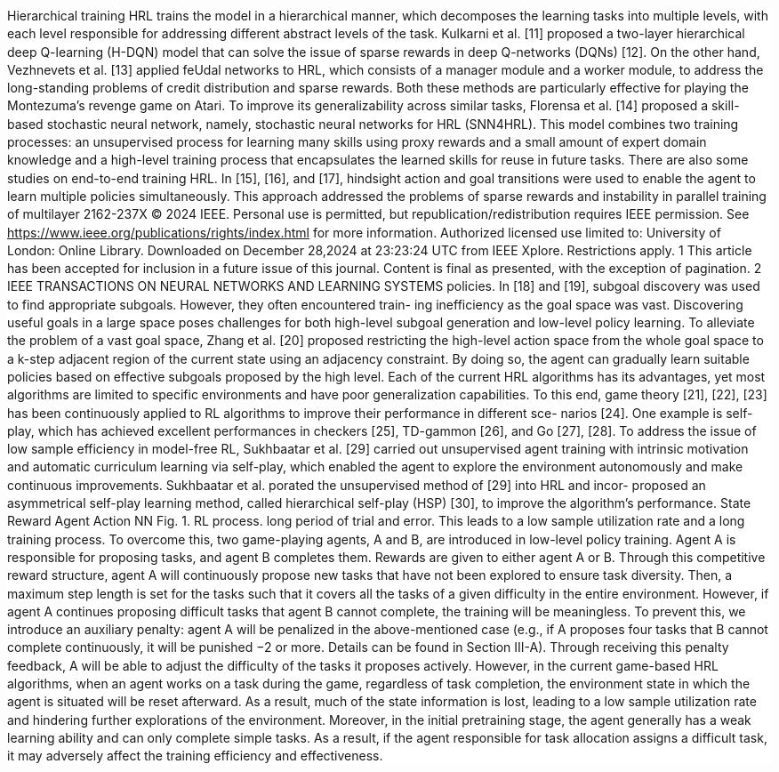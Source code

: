 Hierarchical training HRL trains the model in a hierarchical manner, which decomposes the learning tasks into multiple levels, with each level responsible for addressing different abstract levels of the task. Kulkarni et al. [11] proposed a two-layer hierarchical deep Q-learning (H-DQN) model that can solve the issue of sparse rewards in deep Q-networks (DQNs) [12]. On the other hand, Vezhnevets et al. [13] applied feUdal networks to HRL, which consists of a manager module and a worker module, to address the long-standing problems of credit distribution and sparse rewards. Both these methods are particularly effective for playing the Montezuma’s revenge game on Atari. To improve its generalizability across similar tasks, Florensa et al. [14] proposed a skill-based stochastic neural network, namely, stochastic neural networks for HRL (SNN4HRL). This model combines two training processes: an unsupervised process for learning many skills using proxy rewards and a small amount of expert domain knowledge and a high-level training process that encapsulates the learned skills for reuse in future tasks.
There are also some studies on end-to-end training HRL. In [15], [16], and [17], hindsight action and goal transitions were used to enable the agent to learn multiple policies simultaneously. This approach addressed the problems of sparse rewards and instability in parallel training of multilayer
2162-237X © 2024 IEEE. Personal use is permitted, but republication/redistribution requires IEEE permission. See https://www.ieee.org/publications/rights/index.html for more information.
Authorized licensed use limited to: University of London: Online Library. Downloaded on December 28,2024 at 23:23:24 UTC from IEEE Xplore. Restrictions apply.
1
This article has been accepted for inclusion in a future issue of this journal. Content is final as presented, with the exception of pagination.
2
IEEE TRANSACTIONS ON NEURAL NETWORKS AND LEARNING SYSTEMS
policies. In [18] and [19], subgoal discovery was used to find appropriate subgoals. However, they often encountered train- ing inefficiency as the goal space was vast. Discovering useful goals in a large space poses challenges for both high-level subgoal generation and low-level policy learning. To alleviate the problem of a vast goal space, Zhang et al. [20] proposed restricting the high-level action space from the whole goal space to a k-step adjacent region of the current state using an adjacency constraint. By doing so, the agent can gradually learn suitable policies based on effective subgoals proposed by the high level.
Each of the current HRL algorithms has its advantages, yet most algorithms are limited to specific environments and have poor generalization capabilities. To this end, game theory [21], [22], [23] has been continuously applied to RL algorithms to improve their performance in different sce- narios [24]. One example is self-play, which has achieved excellent performances in checkers [25], TD-gammon [26], and Go [27], [28]. To address the issue of low sample efficiency in model-free RL, Sukhbaatar et al. [29] carried out unsupervised agent training with intrinsic motivation and automatic curriculum learning via self-play, which enabled the agent to explore the environment autonomously and make continuous improvements. Sukhbaatar et al. porated the unsupervised method of [29] into HRL and incor- proposed an asymmetrical self-play learning method, called hierarchical self-play (HSP) [30], to improve the algorithm’s performance.
State Reward Agent Action NN
Fig. 1. RL process.
long period of trial and error. This leads to a low sample utilization rate and a long training process. To overcome this, two game-playing agents, A and B, are introduced in low-level policy training. Agent A is responsible for proposing tasks, and agent B completes them. Rewards are given to either agent A or B. Through this competitive reward structure, agent A will continuously propose new tasks that have not been explored to ensure task diversity. Then, a maximum step length is set for the tasks such that it covers all the tasks of a given difficulty in the entire environment. However, if agent A continues proposing difficult tasks that agent B cannot complete, the training will be meaningless. To prevent this, we introduce an auxiliary penalty: agent A will be penalized in the above-mentioned case (e.g., if A proposes four tasks that B cannot complete continuously, it will be punished −2 or more. Details can be found in Section III-A). Through receiving this penalty feedback, A will be able to adjust the difficulty of the tasks it proposes actively.
However, in the current game-based HRL algorithms, when an agent works on a task during the game, regardless of task completion, the environment state in which the agent is situated will be reset afterward. As a result, much of the state information is lost, leading to a low sample utilization rate and hindering further explorations of the environment. Moreover, in the initial pretraining stage, the agent generally has a weak learning ability and can only complete simple tasks. As a result, if the agent responsible for task allocation assigns a difficult task, it may adversely affect the training efficiency and effectiveness.